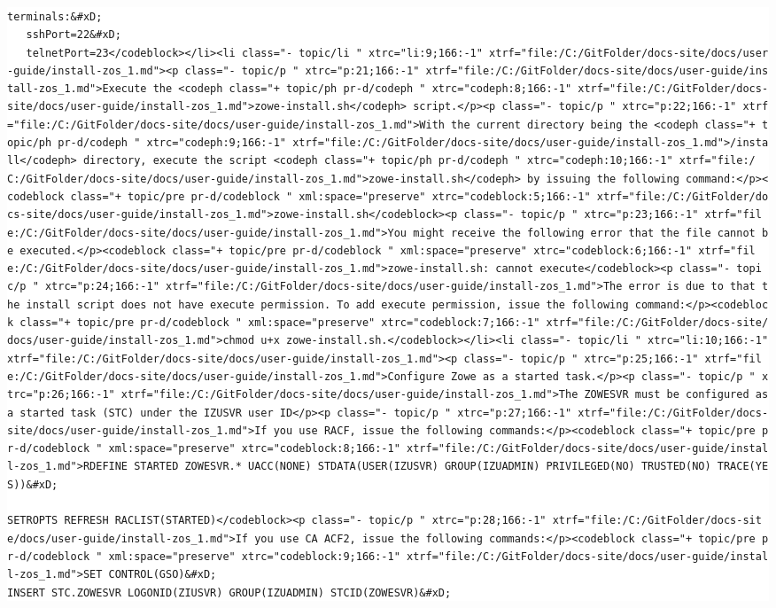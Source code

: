  ```</p><p class="- topic/p " xtrc="p:16;166:-1" xtrf="file:/C:/GitFolder/docs-site/docs/user-guide/install-zos_1.md">If all of the default port values are acceptable, then you do not need to change them. The ports must not be in use for the Zowe runtime servers to be able to allocate them.</p><p class="- topic/p " xtrc="p:17;166:-1" xtrf="file:/C:/GitFolder/docs-site/docs/user-guide/install-zos_1.md">To determine which ports are not available, follow these steps:</p><ul class="- topic/ul " xtrc="ul:3;166:-1" xtrf="file:/C:/GitFolder/docs-site/docs/user-guide/install-zos_1.md"><li class="- topic/li " xtrc="li:7;166:-1" xtrf="file:/C:/GitFolder/docs-site/docs/user-guide/install-zos_1.md"><p class="- topic/p " xtrc="p:18;166:-1" xtrf="file:/C:/GitFolder/docs-site/docs/user-guide/install-zos_1.md">To display a list of ports that are in use, issue the following command:</p><codeblock class="+ topic/pre pr-d/codeblock " xml:space="preserve" xtrc="codeblock:2;166:-1" xtrf="file:/C:/GitFolder/docs-site/docs/user-guide/install-zos_1.md">TSO NETSTAT</codeblock></li><li class="- topic/li " xtrc="li:8;166:-1" xtrf="file:/C:/GitFolder/docs-site/docs/user-guide/install-zos_1.md"><p class="- topic/p " xtrc="p:19;166:-1" xtrf="file:/C:/GitFolder/docs-site/docs/user-guide/install-zos_1.md">To display a list of reserved ports, issue the following command:</p><codeblock class="+ topic/pre pr-d/codeblock " xml:space="preserve" xtrc="codeblock:3;166:-1" xtrf="file:/C:/GitFolder/docs-site/docs/user-guide/install-zos_1.md">TSO NETSTAT PORTLIST</codeblock></li></ul><p class="- topic/p " xtrc="p:20;166:-1" xtrf="file:/C:/GitFolder/docs-site/docs/user-guide/install-zos_1.md">The <codeph class="+ topic/ph pr-d/codeph " xtrc="codeph:7;166:-1" xtrf="file:/C:/GitFolder/docs-site/docs/user-guide/install-zos_1.md">zowe-install.yaml</codeph> also contains the telnet and SSH port with defaults of 23 and 22. If your z/OS LPAR is using different ports, edit the values. This is to allow the TN3270 terminal desktop application to connect as well as the VT terminal desktop application. Unlike the ports needed by the Zowe runtime for its zLUX and explorer server which must be unused, the terminal ports are expected to be in use.</p><codeblock class="+ topic/pre pr-d/codeblock " xml:space="preserve" xtrc="codeblock:4;166:-1" xtrf="file:/C:/GitFolder/docs-site/docs/user-guide/install-zos_1.md"># Ports for the TN3270 and the VT terminal to connect to&#xD;
terminals:&#xD;
    sshPort=22&#xD;
    telnetPort=23</codeblock></li><li class="- topic/li " xtrc="li:9;166:-1" xtrf="file:/C:/GitFolder/docs-site/docs/user-guide/install-zos_1.md"><p class="- topic/p " xtrc="p:21;166:-1" xtrf="file:/C:/GitFolder/docs-site/docs/user-guide/install-zos_1.md">Execute the <codeph class="+ topic/ph pr-d/codeph " xtrc="codeph:8;166:-1" xtrf="file:/C:/GitFolder/docs-site/docs/user-guide/install-zos_1.md">zowe-install.sh</codeph> script.</p><p class="- topic/p " xtrc="p:22;166:-1" xtrf="file:/C:/GitFolder/docs-site/docs/user-guide/install-zos_1.md">With the current directory being the <codeph class="+ topic/ph pr-d/codeph " xtrc="codeph:9;166:-1" xtrf="file:/C:/GitFolder/docs-site/docs/user-guide/install-zos_1.md">/install</codeph> directory, execute the script <codeph class="+ topic/ph pr-d/codeph " xtrc="codeph:10;166:-1" xtrf="file:/C:/GitFolder/docs-site/docs/user-guide/install-zos_1.md">zowe-install.sh</codeph> by issuing the following command:</p><codeblock class="+ topic/pre pr-d/codeblock " xml:space="preserve" xtrc="codeblock:5;166:-1" xtrf="file:/C:/GitFolder/docs-site/docs/user-guide/install-zos_1.md">zowe-install.sh</codeblock><p class="- topic/p " xtrc="p:23;166:-1" xtrf="file:/C:/GitFolder/docs-site/docs/user-guide/install-zos_1.md">You might receive the following error that the file cannot be executed.</p><codeblock class="+ topic/pre pr-d/codeblock " xml:space="preserve" xtrc="codeblock:6;166:-1" xtrf="file:/C:/GitFolder/docs-site/docs/user-guide/install-zos_1.md">zowe-install.sh: cannot execute</codeblock><p class="- topic/p " xtrc="p:24;166:-1" xtrf="file:/C:/GitFolder/docs-site/docs/user-guide/install-zos_1.md">The error is due to that the install script does not have execute permission. To add execute permission, issue the following command:</p><codeblock class="+ topic/pre pr-d/codeblock " xml:space="preserve" xtrc="codeblock:7;166:-1" xtrf="file:/C:/GitFolder/docs-site/docs/user-guide/install-zos_1.md">chmod u+x zowe-install.sh.</codeblock></li><li class="- topic/li " xtrc="li:10;166:-1" xtrf="file:/C:/GitFolder/docs-site/docs/user-guide/install-zos_1.md"><p class="- topic/p " xtrc="p:25;166:-1" xtrf="file:/C:/GitFolder/docs-site/docs/user-guide/install-zos_1.md">Configure Zowe as a started task.</p><p class="- topic/p " xtrc="p:26;166:-1" xtrf="file:/C:/GitFolder/docs-site/docs/user-guide/install-zos_1.md">The ZOWESVR must be configured as a started task (STC) under the IZUSVR user ID</p><p class="- topic/p " xtrc="p:27;166:-1" xtrf="file:/C:/GitFolder/docs-site/docs/user-guide/install-zos_1.md">If you use RACF, issue the following commands:</p><codeblock class="+ topic/pre pr-d/codeblock " xml:space="preserve" xtrc="codeblock:8;166:-1" xtrf="file:/C:/GitFolder/docs-site/docs/user-guide/install-zos_1.md">RDEFINE STARTED ZOWESVR.* UACC(NONE) STDATA(USER(IZUSVR) GROUP(IZUADMIN) PRIVILEGED(NO) TRUSTED(NO) TRACE(YES))&#xD;

SETROPTS REFRESH RACLIST(STARTED)</codeblock><p class="- topic/p " xtrc="p:28;166:-1" xtrf="file:/C:/GitFolder/docs-site/docs/user-guide/install-zos_1.md">If you use CA ACF2, issue the following commands:</p><codeblock class="+ topic/pre pr-d/codeblock " xml:space="preserve" xtrc="codeblock:9;166:-1" xtrf="file:/C:/GitFolder/docs-site/docs/user-guide/install-zos_1.md">SET CONTROL(GSO)&#xD;
INSERT STC.ZOWESVR LOGONID(ZIUSVR) GROUP(IZUADMIN) STCID(ZOWESVR)&#xD;
 ```